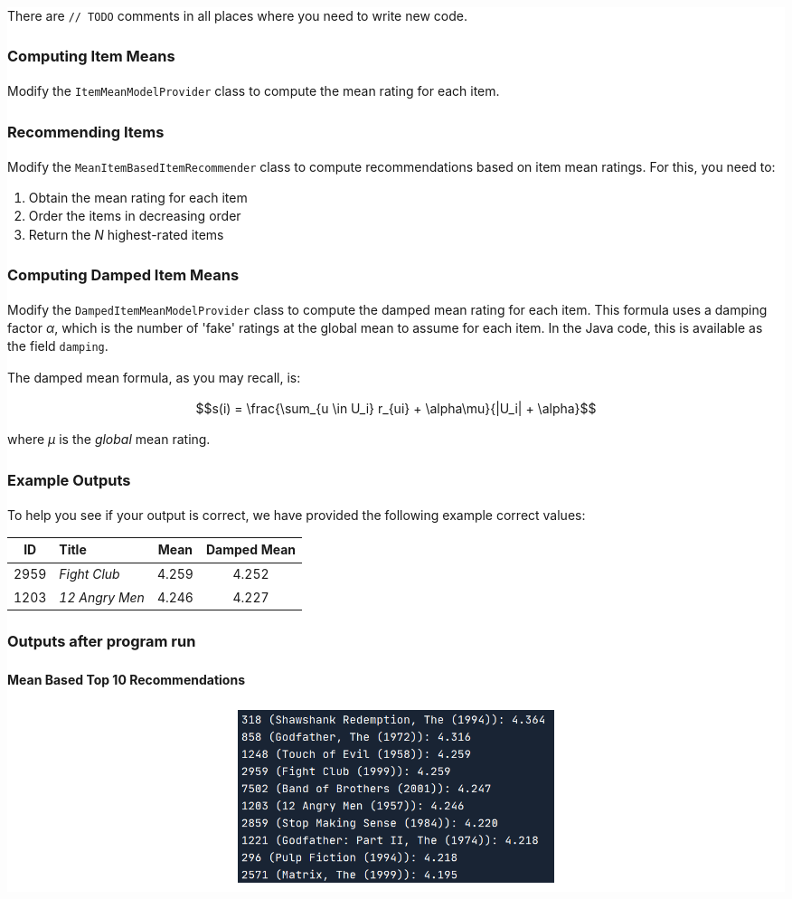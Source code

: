 There are `// TODO` comments in all places where you need to write new code.

### Computing Item Means

Modify the `ItemMeanModelProvider` class to compute the mean rating for each item.

### Recommending Items

Modify the `MeanItemBasedItemRecommender` class to compute recommendations based on item mean
ratings.  For this, you need to:

1.  Obtain the mean rating for each item
2.  Order the items in decreasing order
3.  Return the *N* highest-rated items

### Computing Damped Item Means

Modify the `DampedItemMeanModelProvider` class to compute the damped mean rating for each item.
This formula uses a damping factor $\alpha$, which is the number of 'fake' ratings at the global
mean to assume for each item.  In the Java code, this is available as the field `damping`.

The damped mean formula, as you may recall, is:

$$s(i) = \frac{\sum_{u \in U_i} r_{ui} + \alpha\mu}{|U_i| + \alpha}$$

where $\mu$ is the *global* mean rating.

### Example Outputs

To help you see if your output is correct, we have provided the following example correct values:

| ID  | Title | Mean | Damped Mean |
| :-: | :---- | :--: | :---------: |
| 2959 | *Fight Club* | 4.259 | 4.252 |
| 1203 | *12 Angry Men* | 4.246 | 4.227 |

### Outputs after program run
#### Mean Based Top 10 Recommendations
<p align="center">
<img src="https://github.com/haseefathi/Recommender-Systems/blob/master/nonpers-assignment/images/mean-output.png"  width="350" height="200" />
  </p>
 